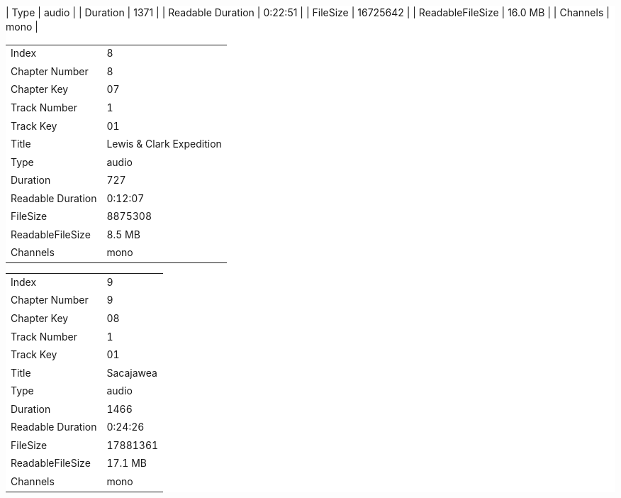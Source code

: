 | Type | audio |
| Duration | 1371 |
| Readable Duration | 0:22:51 |
| FileSize | 16725642 |
| ReadableFileSize | 16.0 MB |
| Channels | mono |

|  |  |
| - | - |
| Index | 8 |
| Chapter Number | 8 |
| Chapter Key | 07 |
| Track Number | 1 |
| Track Key | 01 |
| Title | Lewis & Clark Expedition |
| Type | audio |
| Duration | 727 |
| Readable Duration | 0:12:07 |
| FileSize | 8875308 |
| ReadableFileSize | 8.5 MB |
| Channels | mono |

|  |  |
| - | - |
| Index | 9 |
| Chapter Number | 9 |
| Chapter Key | 08 |
| Track Number | 1 |
| Track Key | 01 |
| Title | Sacajawea |
| Type | audio |
| Duration | 1466 |
| Readable Duration | 0:24:26 |
| FileSize | 17881361 |
| ReadableFileSize | 17.1 MB |
| Channels | mono |
